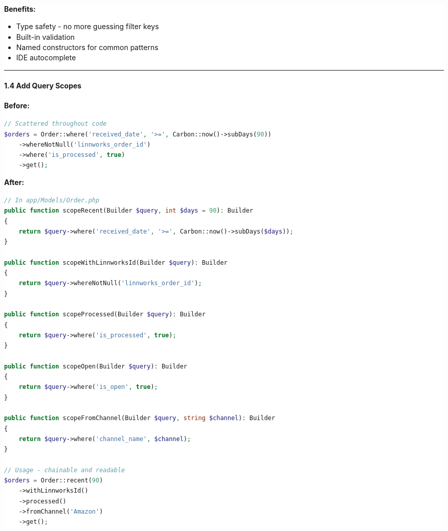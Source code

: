 ```php
```

**Benefits:**
- Type safety - no more guessing filter keys
- Built-in validation
- Named constructors for common patterns
- IDE autocomplete

---

#### 1.4 Add Query Scopes

**Before:**
```php
// Scattered throughout code
$orders = Order::where('received_date', '>=', Carbon::now()->subDays(90))
    ->whereNotNull('linnworks_order_id')
    ->where('is_processed', true)
    ->get();
```

**After:**
```php
// In app/Models/Order.php
public function scopeRecent(Builder $query, int $days = 90): Builder
{
    return $query->where('received_date', '>=', Carbon::now()->subDays($days));
}

public function scopeWithLinnworksId(Builder $query): Builder
{
    return $query->whereNotNull('linnworks_order_id');
}

public function scopeProcessed(Builder $query): Builder
{
    return $query->where('is_processed', true);
}

public function scopeOpen(Builder $query): Builder
{
    return $query->where('is_open', true);
}

public function scopeFromChannel(Builder $query, string $channel): Builder
{
    return $query->where('channel_name', $channel);
}

// Usage - chainable and readable
$orders = Order::recent(90)
    ->withLinnworksId()
    ->processed()
    ->fromChannel('Amazon')
    ->get();
```

